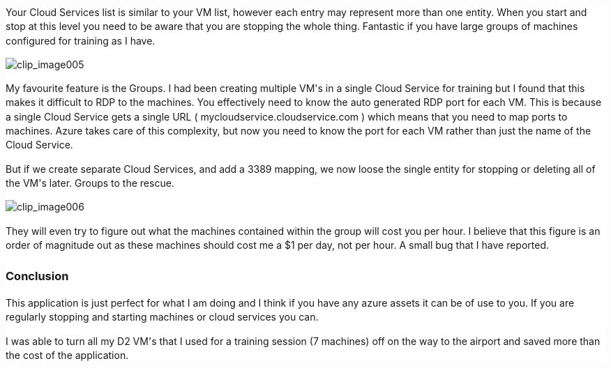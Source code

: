 <p>Your Cloud Services list is similar to your VM list, however each entry may represent more than one entity. When you start and stop at this level you need to be aware that you are stopping the whole thing. Fantastic if you have large groups of machines configured for training as I have.</p>
<p><img style="background-image: none; padding-top: 0px; padding-left: 0px; display: inline; padding-right: 0px; border: 0px;" title="clip_image005" src="http://nakedalmweb.wpengine.com/wp-content/uploads/2015/01/clip_image005.jpg" alt="clip_image005" width="334" height="593" border="0" /></p>
<p>My favourite feature is the Groups. I had been creating multiple VM's in a single Cloud Service for training but I found that this makes it difficult to RDP to the machines. You effectively need to know the auto generated RDP port for each VM. This is because a single Cloud Service gets a single URL ( mycloudservice.cloudservice.com ) which means that you need to map ports to machines. Azure takes care of this complexity, but now you need to know the port for each VM rather than just the name of the Cloud Service.</p>
<p>But if we create separate Cloud Services, and add a 3389 mapping, we now loose the single entity for stopping or deleting all of the VM's later. Groups to the rescue.</p>
<p><img style="background-image: none; padding-top: 0px; padding-left: 0px; display: inline; padding-right: 0px; border: 0px;" title="clip_image006" src="http://nakedalmweb.wpengine.com/wp-content/uploads/2015/01/clip_image006.jpg" alt="clip_image006" width="334" height="593" border="0" /></p>
<p>They will even try to figure out what the machines contained within the group will cost you per hour. I believe that this figure is an order of magnitude out as these machines should cost me a $1 per day, not per hour. A small bug that I have reported.</p>
<h3>Conclusion</h3>
<p>This application is just perfect for what I am doing and I think if you have any azure assets it can be of use to you. If you are regularly stopping and starting machines or cloud services you can.</p>
<p>I was able to turn all my D2 VM's that I used for a training session (7 machines) off on the way to the airport and saved more than the cost of the application.</p>
